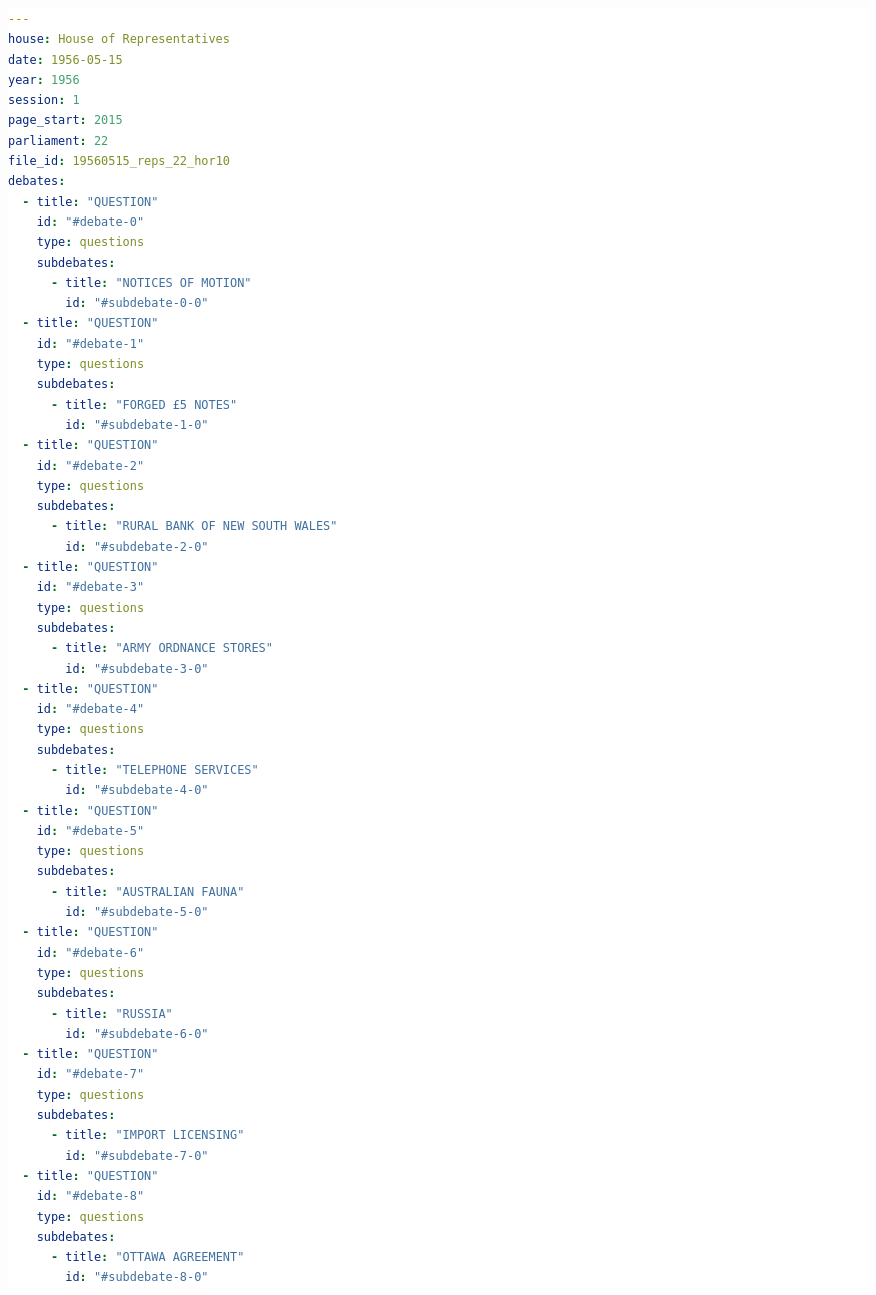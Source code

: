 ```yaml
---
house: House of Representatives
date: 1956-05-15
year: 1956
session: 1
page_start: 2015
parliament: 22
file_id: 19560515_reps_22_hor10
debates:
  - title: "QUESTION"
    id: "#debate-0"
    type: questions
    subdebates:
      - title: "NOTICES OF MOTION"
        id: "#subdebate-0-0"
  - title: "QUESTION"
    id: "#debate-1"
    type: questions
    subdebates:
      - title: "FORGED £5 NOTES"
        id: "#subdebate-1-0"
  - title: "QUESTION"
    id: "#debate-2"
    type: questions
    subdebates:
      - title: "RURAL BANK OF NEW SOUTH WALES"
        id: "#subdebate-2-0"
  - title: "QUESTION"
    id: "#debate-3"
    type: questions
    subdebates:
      - title: "ARMY ORDNANCE STORES"
        id: "#subdebate-3-0"
  - title: "QUESTION"
    id: "#debate-4"
    type: questions
    subdebates:
      - title: "TELEPHONE SERVICES"
        id: "#subdebate-4-0"
  - title: "QUESTION"
    id: "#debate-5"
    type: questions
    subdebates:
      - title: "AUSTRALIAN FAUNA"
        id: "#subdebate-5-0"
  - title: "QUESTION"
    id: "#debate-6"
    type: questions
    subdebates:
      - title: "RUSSIA"
        id: "#subdebate-6-0"
  - title: "QUESTION"
    id: "#debate-7"
    type: questions
    subdebates:
      - title: "IMPORT LICENSING"
        id: "#subdebate-7-0"
  - title: "QUESTION"
    id: "#debate-8"
    type: questions
    subdebates:
      - title: "OTTAWA AGREEMENT"
        id: "#subdebate-8-0"
```